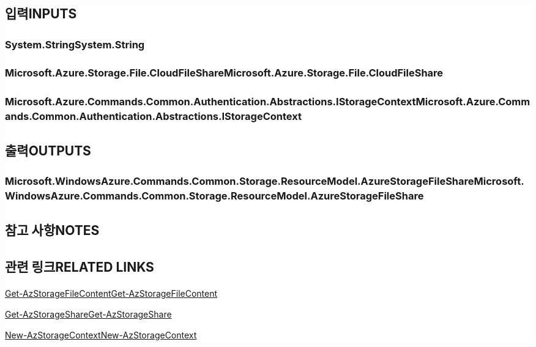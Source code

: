 ## <span data-ttu-id="2d4c2-141">입력</span><span class="sxs-lookup"><span data-stu-id="2d4c2-141">INPUTS</span></span>

### <span data-ttu-id="2d4c2-142">System.String</span><span class="sxs-lookup"><span data-stu-id="2d4c2-142">System.String</span></span>

### <span data-ttu-id="2d4c2-143">Microsoft.Azure.Storage.File.CloudFileShare</span><span class="sxs-lookup"><span data-stu-id="2d4c2-143">Microsoft.Azure.Storage.File.CloudFileShare</span></span>

### <span data-ttu-id="2d4c2-144">Microsoft.Azure.Commands.Common.Authentication.Abstractions.IStorageContext</span><span class="sxs-lookup"><span data-stu-id="2d4c2-144">Microsoft.Azure.Commands.Common.Authentication.Abstractions.IStorageContext</span></span>

## <span data-ttu-id="2d4c2-145">출력</span><span class="sxs-lookup"><span data-stu-id="2d4c2-145">OUTPUTS</span></span>

### <span data-ttu-id="2d4c2-146">Microsoft.WindowsAzure.Commands.Common.Storage.ResourceModel.AzureStorageFileShare</span><span class="sxs-lookup"><span data-stu-id="2d4c2-146">Microsoft.WindowsAzure.Commands.Common.Storage.ResourceModel.AzureStorageFileShare</span></span>

## <span data-ttu-id="2d4c2-147">참고 사항</span><span class="sxs-lookup"><span data-stu-id="2d4c2-147">NOTES</span></span>

## <span data-ttu-id="2d4c2-148">관련 링크</span><span class="sxs-lookup"><span data-stu-id="2d4c2-148">RELATED LINKS</span></span>

[<span data-ttu-id="2d4c2-149">Get-AzStorageFileContent</span><span class="sxs-lookup"><span data-stu-id="2d4c2-149">Get-AzStorageFileContent</span></span>](./Get-AzStorageFileContent.md)

[<span data-ttu-id="2d4c2-150">Get-AzStorageShare</span><span class="sxs-lookup"><span data-stu-id="2d4c2-150">Get-AzStorageShare</span></span>](./Get-AzStorageShare.md)

[<span data-ttu-id="2d4c2-151">New-AzStorageContext</span><span class="sxs-lookup"><span data-stu-id="2d4c2-151">New-AzStorageContext</span></span>](./New-AzStorageContext.md)
